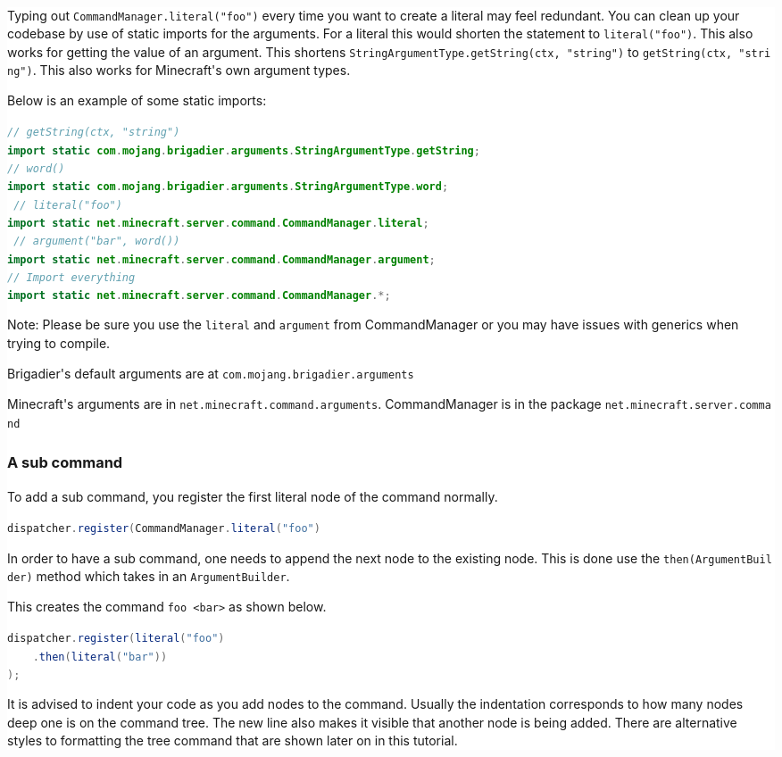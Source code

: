 Typing out `CommandManager.literal("foo")` every time you want to create
a literal may feel redundant. You can clean up your codebase by use of
static imports for the arguments. For a literal this would shorten the
statement to `literal("foo")`. This also works for getting the value of
an argument. This shortens `StringArgumentType.getString(ctx, "string")`
to `getString(ctx, "string")`. This also works for Minecraft's own
argument types.

Below is an example of some static imports:

```java
// getString(ctx, "string")
import static com.mojang.brigadier.arguments.StringArgumentType.getString;
// word()
import static com.mojang.brigadier.arguments.StringArgumentType.word;
 // literal("foo")
import static net.minecraft.server.command.CommandManager.literal;
 // argument("bar", word())
import static net.minecraft.server.command.CommandManager.argument;
// Import everything
import static net.minecraft.server.command.CommandManager.*;
```

Note: Please be sure you use the `literal` and `argument` from
CommandManager or you may have issues with generics when trying to
compile.

Brigadier's default arguments are at `com.mojang.brigadier.arguments`

Minecraft's arguments are in `net.minecraft.command.arguments`.
CommandManager is in the package `net.minecraft.server.command`

### A sub command

To add a sub command, you register the first literal node of the command
normally.

```java
dispatcher.register(CommandManager.literal("foo")
```

In order to have a sub command, one needs to append the next node to the
existing node. This is done use the `then(ArgumentBuilder)` method which
takes in an `ArgumentBuilder`.

This creates the command `foo <bar>` as shown below.

```java
dispatcher.register(literal("foo")
    .then(literal("bar"))
);
```

It is advised to indent your code as you add nodes to the command.
Usually the indentation corresponds to how many nodes deep one is on the
command tree. The new line also makes it visible that another node is
being added. There are alternative styles to formatting the tree command
that are shown later on in this tutorial.
